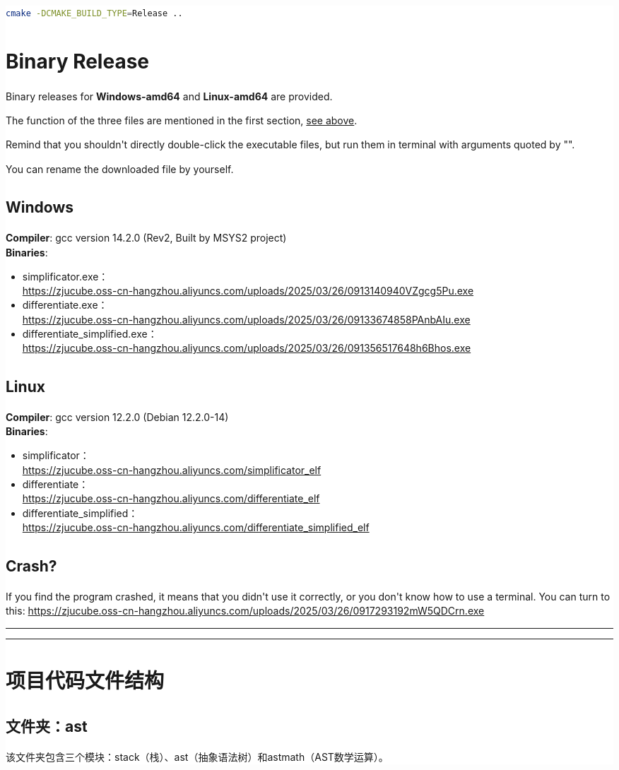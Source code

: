   ```bash
  cmake -DCMAKE_BUILD_TYPE=Release ..
  ```

# <span id="release">Binary Release</span>

Binary releases for **Windows-amd64** and **Linux-amd64** are provided.

The function of the three files are mentioned in the first section, [see above](#executable-info).

Remind that you shouldn't directly double-click the executable files, but run them in terminal with arguments quoted by "". 

You can rename the downloaded file by yourself.

## Windows 

**Compiler**: gcc version 14.2.0 (Rev2, Built by MSYS2 project)  
**Binaries**:
  - simplificator.exe：  
    https://zjucube.oss-cn-hangzhou.aliyuncs.com/uploads/2025/03/26/0913140940VZgcg5Pu.exe
  - differentiate.exe：  
    https://zjucube.oss-cn-hangzhou.aliyuncs.com/uploads/2025/03/26/09133674858PAnbAIu.exe
  - differentiate_simplified.exe：  
    https://zjucube.oss-cn-hangzhou.aliyuncs.com/uploads/2025/03/26/091356517648h6Bhos.exe

    

## Linux

**Compiler**: gcc version 12.2.0 (Debian 12.2.0-14)  
**Binaries**:
  - simplificator：  
    https://zjucube.oss-cn-hangzhou.aliyuncs.com/simplificator_elf
  - differentiate：  
    https://zjucube.oss-cn-hangzhou.aliyuncs.com/differentiate_elf
  - differentiate_simplified：  
    https://zjucube.oss-cn-hangzhou.aliyuncs.com/differentiate_simplified_elf
    
## Crash?

If you find the program crashed, it means that you didn't use it correctly, or you don't know how to use a terminal.
You can turn to this:
https://zjucube.oss-cn-hangzhou.aliyuncs.com/uploads/2025/03/26/0917293192mW5QDCrn.exe


---
---
# <span id="chinese">项目代码文件结构</span>

## 文件夹：ast
该文件夹包含三个模块：stack（栈）、ast（抽象语法树）和astmath（AST数学运算）。

